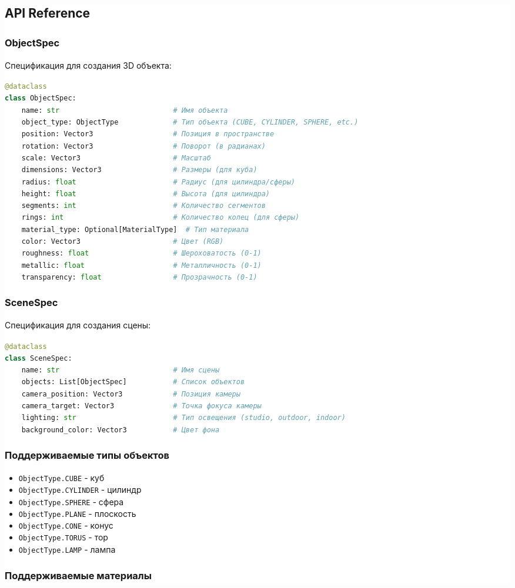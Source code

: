 ## API Reference

### ObjectSpec

Спецификация для создания 3D объекта:

```python
@dataclass
class ObjectSpec:
    name: str                           # Имя объекта
    object_type: ObjectType             # Тип объекта (CUBE, CYLINDER, SPHERE, etc.)
    position: Vector3                   # Позиция в пространстве
    rotation: Vector3                   # Поворот (в радианах)
    scale: Vector3                      # Масштаб
    dimensions: Vector3                 # Размеры (для куба)
    radius: float                       # Радиус (для цилиндра/сферы)
    height: float                       # Высота (для цилиндра)
    segments: int                       # Количество сегментов
    rings: int                          # Количество колец (для сферы)
    material_type: Optional[MaterialType]  # Тип материала
    color: Vector3                      # Цвет (RGB)
    roughness: float                    # Шероховатость (0-1)
    metallic: float                     # Металличность (0-1)
    transparency: float                 # Прозрачность (0-1)
```

### SceneSpec

Спецификация для создания сцены:

```python
@dataclass
class SceneSpec:
    name: str                           # Имя сцены
    objects: List[ObjectSpec]           # Список объектов
    camera_position: Vector3            # Позиция камеры
    camera_target: Vector3              # Точка фокуса камеры
    lighting: str                       # Тип освещения (studio, outdoor, indoor)
    background_color: Vector3           # Цвет фона
```

### Поддерживаемые типы объектов

- `ObjectType.CUBE` - куб
- `ObjectType.CYLINDER` - цилиндр
- `ObjectType.SPHERE` - сфера
- `ObjectType.PLANE` - плоскость
- `ObjectType.CONE` - конус
- `ObjectType.TORUS` - тор
- `ObjectType.LAMP` - лампа

### Поддерживаемые материалы
